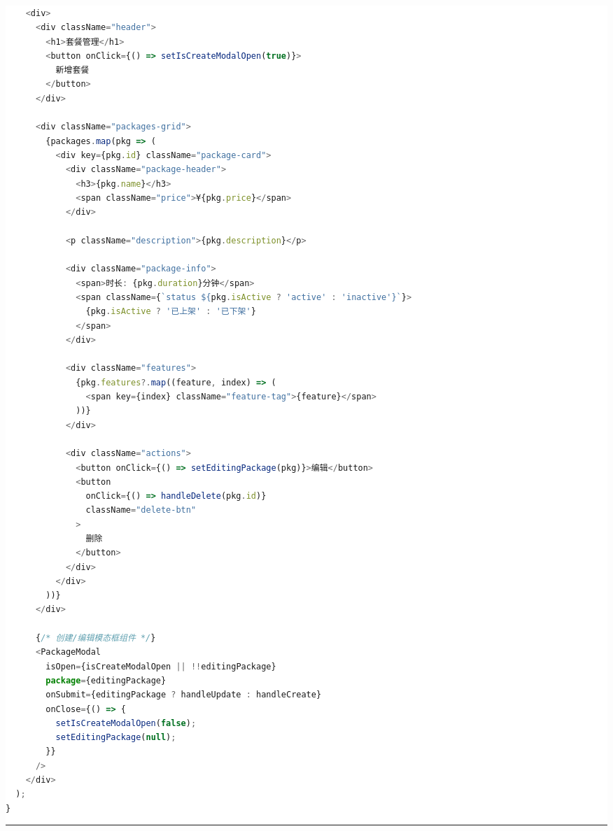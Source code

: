 ```typescript
    <div>
      <div className="header">
        <h1>套餐管理</h1>
        <button onClick={() => setIsCreateModalOpen(true)}>
          新增套餐
        </button>
      </div>

      <div className="packages-grid">
        {packages.map(pkg => (
          <div key={pkg.id} className="package-card">
            <div className="package-header">
              <h3>{pkg.name}</h3>
              <span className="price">¥{pkg.price}</span>
            </div>
            
            <p className="description">{pkg.description}</p>
            
            <div className="package-info">
              <span>时长: {pkg.duration}分钟</span>
              <span className={`status ${pkg.isActive ? 'active' : 'inactive'}`}>
                {pkg.isActive ? '已上架' : '已下架'}
              </span>
            </div>

            <div className="features">
              {pkg.features?.map((feature, index) => (
                <span key={index} className="feature-tag">{feature}</span>
              ))}
            </div>

            <div className="actions">
              <button onClick={() => setEditingPackage(pkg)}>编辑</button>
              <button 
                onClick={() => handleDelete(pkg.id)}
                className="delete-btn"
              >
                删除
              </button>
            </div>
          </div>
        ))}
      </div>

      {/* 创建/编辑模态框组件 */}
      <PackageModal
        isOpen={isCreateModalOpen || !!editingPackage}
        package={editingPackage}
        onSubmit={editingPackage ? handleUpdate : handleCreate}
        onClose={() => {
          setIsCreateModalOpen(false);
          setEditingPackage(null);
        }}
      />
    </div>
  );
}
```

---